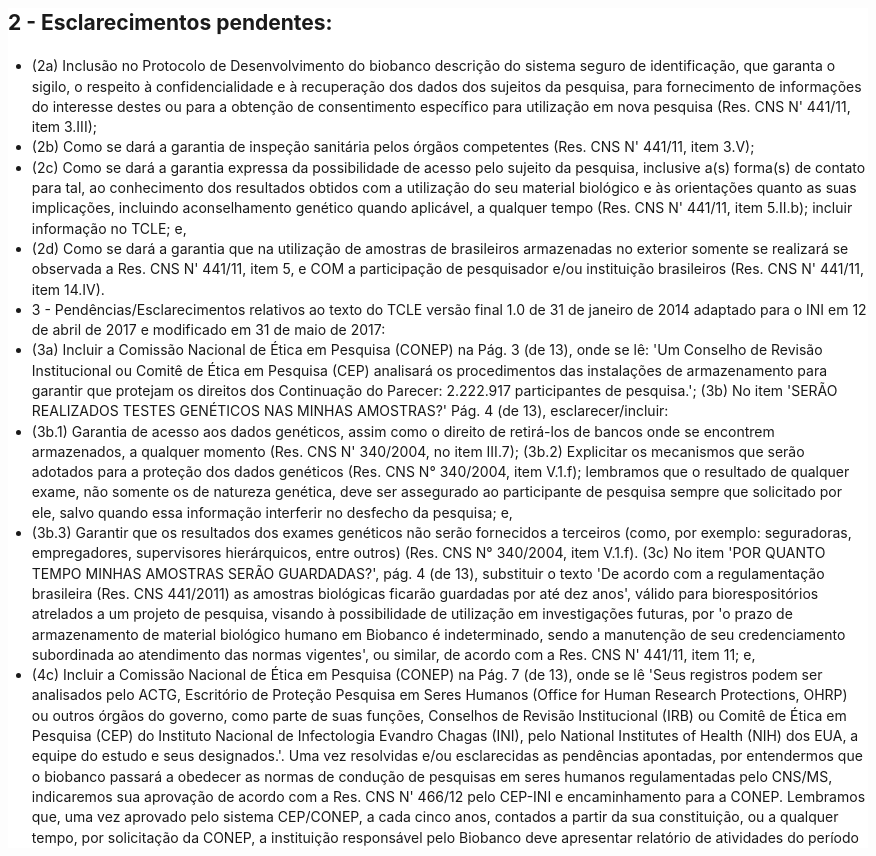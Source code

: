 ## 2 -  Esclarecimentos pendentes:
- (2a) Inclusão no  Protocolo de Desenvolvimento do biobanco descrição do  sistema seguro de identificação, que garanta o sigilo, o respeito à confidencialidade e à recuperação dos dados dos sujeitos da pesquisa, para fornecimento de informações do interesse destes ou para a obtenção de consentimento específico para utilização em nova pesquisa (Res. CNS N' 441/11, item 3.III);
- (2b) Como se dará a garantia de inspeção sanitária pelos órgãos competentes (Res. CNS N' 441/11, item 3.V);
- (2c) Como se dará a garantia  expressa da possibilidade de acesso pelo sujeito da pesquisa, inclusive a(s) forma(s) de contato para tal, ao conhecimento dos resultados obtidos com a utilização do seu material biológico e às orientações quanto as suas implicações, incluindo aconselhamento genético quando aplicável, a qualquer tempo (Res. CNS N' 441/11, item 5.II.b); incluir informação no TCLE; e,
- (2d) Como se dará a garantia que na utilização de amostras de brasileiros armazenadas no exterior somente se realizará se observada a Res. CNS N' 441/11, item 5, e COM a participação de pesquisador e/ou instituição brasileiros (Res. CNS N' 441/11, item 14.IV).
- 3 -  Pendências/Esclarecimentos relativos ao texto do TCLE versão final 1.0 de 31 de janeiro de 2014 adaptado para o INI em 12 de abril de 2017 e modificado em 31 de maio de 2017:
- (3a) Incluir a Comissão Nacional de Ética em Pesquisa (CONEP) na Pág. 3 (de 13), onde se lê: 'Um Conselho de Revisão Institucional ou Comitê de Ética em Pesquisa (CEP) analisará os procedimentos das instalações de armazenamento para garantir que protejam os direitos dos
Continuação do Parecer: 2.222.917
participantes de pesquisa.';
(3b) No item 'SERÃO REALIZADOS TESTES GENÉTICOS NAS MINHAS AMOSTRAS?' Pág. 4 (de 13), esclarecer/incluir:
- (3b.1) Garantia de acesso aos dados genéticos, assim como o direito de retirá-los de bancos onde se encontrem armazenados, a qualquer momento (Res. CNS N' 340/2004, no item III.7);
(3b.2) Explicitar os mecanismos que serão adotados para a proteção dos dados genéticos (Res. CNS N° 340/2004, item V.1.f); lembramos que o resultado de qualquer exame, não somente os de natureza genética, deve ser assegurado ao participante de pesquisa sempre que solicitado por ele, salvo quando essa informação interferir no desfecho da pesquisa; e,
- (3b.3) Garantir que os resultados dos exames genéticos não serão fornecidos a terceiros (como, por exemplo: seguradoras, empregadores, supervisores hierárquicos, entre outros) (Res. CNS N° 340/2004, item V.1.f).
(3c) No item 'POR QUANTO TEMPO MINHAS AMOSTRAS SERÃO GUARDADAS?', pág. 4 (de 13), substituir o texto 'De acordo com a regulamentação brasileira (Res. CNS 441/2011) as amostras biológicas ficarão guardadas por até dez anos', válido para biorespositórios atrelados a um projeto de pesquisa, visando à possibilidade de utilização em investigações futuras, por 'o prazo de armazenamento de material biológico humano em Biobanco é indeterminado, sendo a manutenção de seu credenciamento subordinada ao atendimento das normas vigentes', ou similar, de acordo com a Res. CNS N' 441/11, item 11; e,
- (4c)  Incluir a Comissão Nacional de Ética em Pesquisa (CONEP) na Pág. 7 (de 13), onde se lê  'Seus registros podem ser analisados pelo ACTG, Escritório de Proteção Pesquisa em Seres Humanos (Office for Human Research Protections, OHRP) ou outros órgãos do governo, como parte de suas funções, Conselhos de Revisão Institucional (IRB) ou Comitê de Ética em Pesquisa (CEP) do Instituto Nacional de Infectologia Evandro Chagas (INI), pelo National Institutes of Health (NIH) dos EUA, a equipe do estudo e seus designados.'.
Uma vez resolvidas e/ou esclarecidas as pendências apontadas, por entendermos que o biobanco passará a obedecer as normas de condução de pesquisas em seres humanos regulamentadas pelo CNS/MS, indicaremos sua aprovação de acordo com a Res. CNS N' 466/12 pelo CEP-INI e encaminhamento para a CONEP. Lembramos que, uma vez aprovado pelo sistema CEP/CONEP, a cada cinco anos, contados a partir da sua constituição, ou a qualquer tempo, por solicitação da CONEP, a instituição responsável pelo Biobanco deve apresentar relatório de atividades do período
